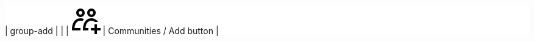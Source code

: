 | group-add |  |  | <img src="../icon/2022/group-add.svg" height="48" > | Communities / Add button |